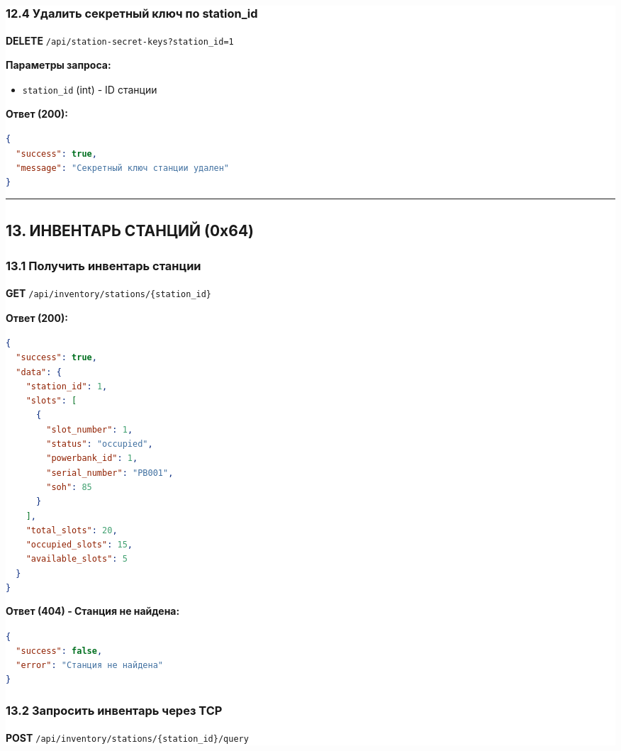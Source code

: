 ### 12.4 Удалить секретный ключ по station_id
**DELETE** `/api/station-secret-keys?station_id=1`

**Параметры запроса:**
- `station_id` (int) - ID станции

**Ответ (200):**
```json
{
  "success": true,
  "message": "Секретный ключ станции удален"
}
```

---

## 13. ИНВЕНТАРЬ СТАНЦИЙ (0x64)

### 13.1 Получить инвентарь станции
**GET** `/api/inventory/stations/{station_id}`

**Ответ (200):**
```json
{
  "success": true,
  "data": {
    "station_id": 1,
    "slots": [
      {
        "slot_number": 1,
        "status": "occupied",
        "powerbank_id": 1,
        "serial_number": "PB001",
        "soh": 85
      }
    ],
    "total_slots": 20,
    "occupied_slots": 15,
    "available_slots": 5
  }
}
```

**Ответ (404) - Станция не найдена:**
```json
{
  "success": false,
  "error": "Станция не найдена"
}
```

### 13.2 Запросить инвентарь через TCP
**POST** `/api/inventory/stations/{station_id}/query`
